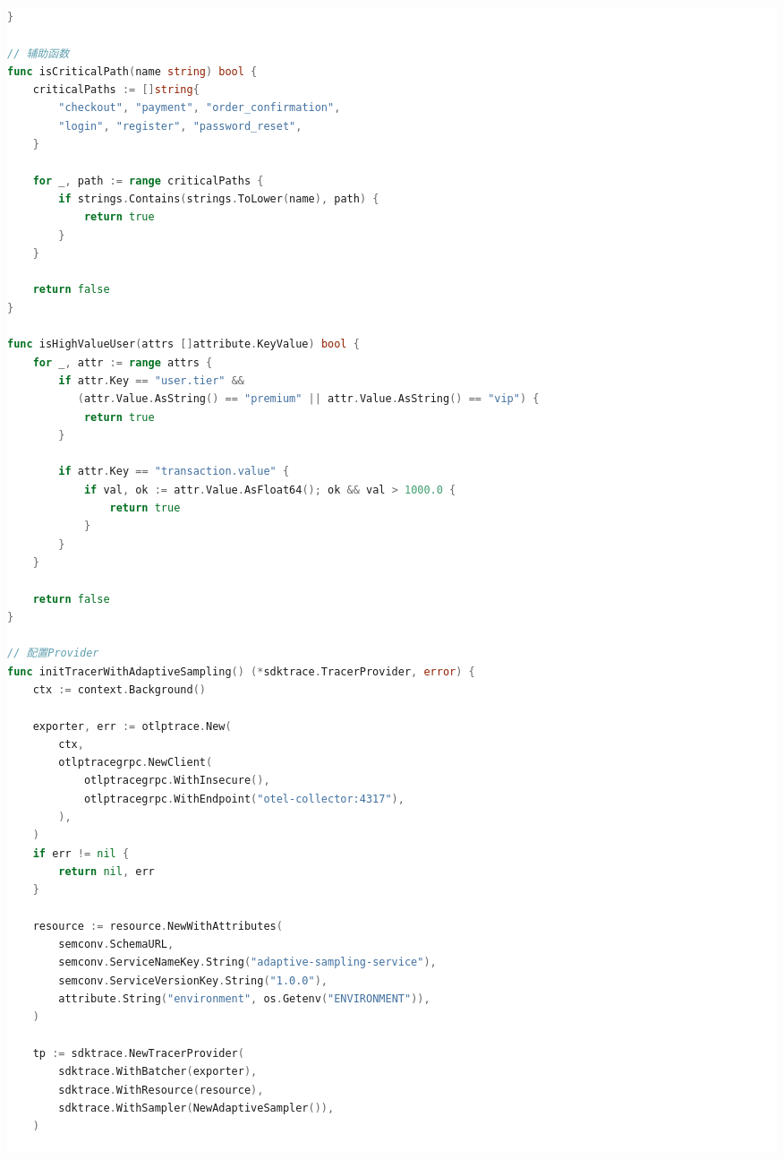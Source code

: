 ```go
}

// 辅助函数
func isCriticalPath(name string) bool {
    criticalPaths := []string{
        "checkout", "payment", "order_confirmation",
        "login", "register", "password_reset",
    }
    
    for _, path := range criticalPaths {
        if strings.Contains(strings.ToLower(name), path) {
            return true
        }
    }
    
    return false
}

func isHighValueUser(attrs []attribute.KeyValue) bool {
    for _, attr := range attrs {
        if attr.Key == "user.tier" && 
           (attr.Value.AsString() == "premium" || attr.Value.AsString() == "vip") {
            return true
        }
        
        if attr.Key == "transaction.value" {
            if val, ok := attr.Value.AsFloat64(); ok && val > 1000.0 {
                return true
            }
        }
    }
    
    return false
}

// 配置Provider
func initTracerWithAdaptiveSampling() (*sdktrace.TracerProvider, error) {
    ctx := context.Background()
    
    exporter, err := otlptrace.New(
        ctx,
        otlptracegrpc.NewClient(
            otlptracegrpc.WithInsecure(),
            otlptracegrpc.WithEndpoint("otel-collector:4317"),
        ),
    )
    if err != nil {
        return nil, err
    }
    
    resource := resource.NewWithAttributes(
        semconv.SchemaURL,
        semconv.ServiceNameKey.String("adaptive-sampling-service"),
        semconv.ServiceVersionKey.String("1.0.0"),
        attribute.String("environment", os.Getenv("ENVIRONMENT")),
    )
    
    tp := sdktrace.NewTracerProvider(
        sdktrace.WithBatcher(exporter),
        sdktrace.WithResource(resource),
        sdktrace.WithSampler(NewAdaptiveSampler()),
    )
    
```